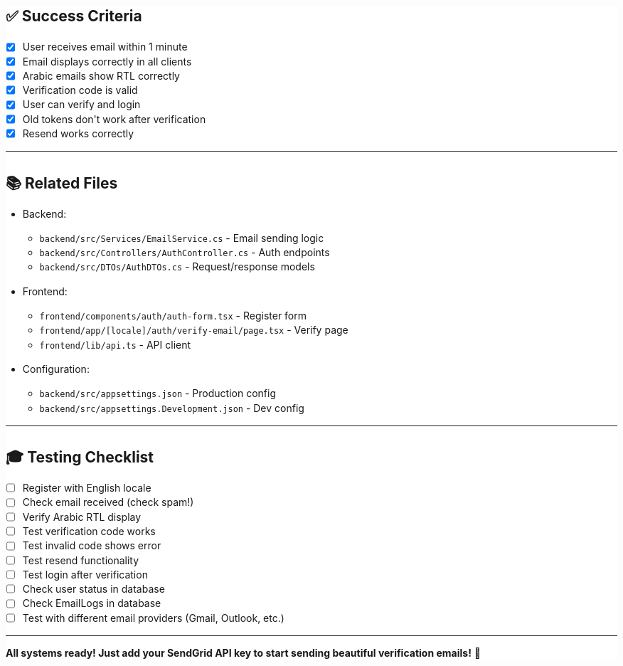 
## ✅ Success Criteria

- [x] User receives email within 1 minute
- [x] Email displays correctly in all clients
- [x] Arabic emails show RTL correctly
- [x] Verification code is valid
- [x] User can verify and login
- [x] Old tokens don't work after verification
- [x] Resend works correctly

---

## 📚 Related Files

- Backend:
  - `backend/src/Services/EmailService.cs` - Email sending logic
  - `backend/src/Controllers/AuthController.cs` - Auth endpoints
  - `backend/src/DTOs/AuthDTOs.cs` - Request/response models

- Frontend:
  - `frontend/components/auth/auth-form.tsx` - Register form
  - `frontend/app/[locale]/auth/verify-email/page.tsx` - Verify page
  - `frontend/lib/api.ts` - API client

- Configuration:
  - `backend/src/appsettings.json` - Production config
  - `backend/src/appsettings.Development.json` - Dev config

---

## 🎓 Testing Checklist

- [ ] Register with English locale
- [ ] Check email received (check spam!)
- [ ] Verify Arabic RTL display
- [ ] Test verification code works
- [ ] Test invalid code shows error
- [ ] Test resend functionality
- [ ] Test login after verification
- [ ] Check user status in database
- [ ] Check EmailLogs in database
- [ ] Test with different email providers (Gmail, Outlook, etc.)

---

**All systems ready! Just add your SendGrid API key to start sending beautiful verification emails!** 🚀

